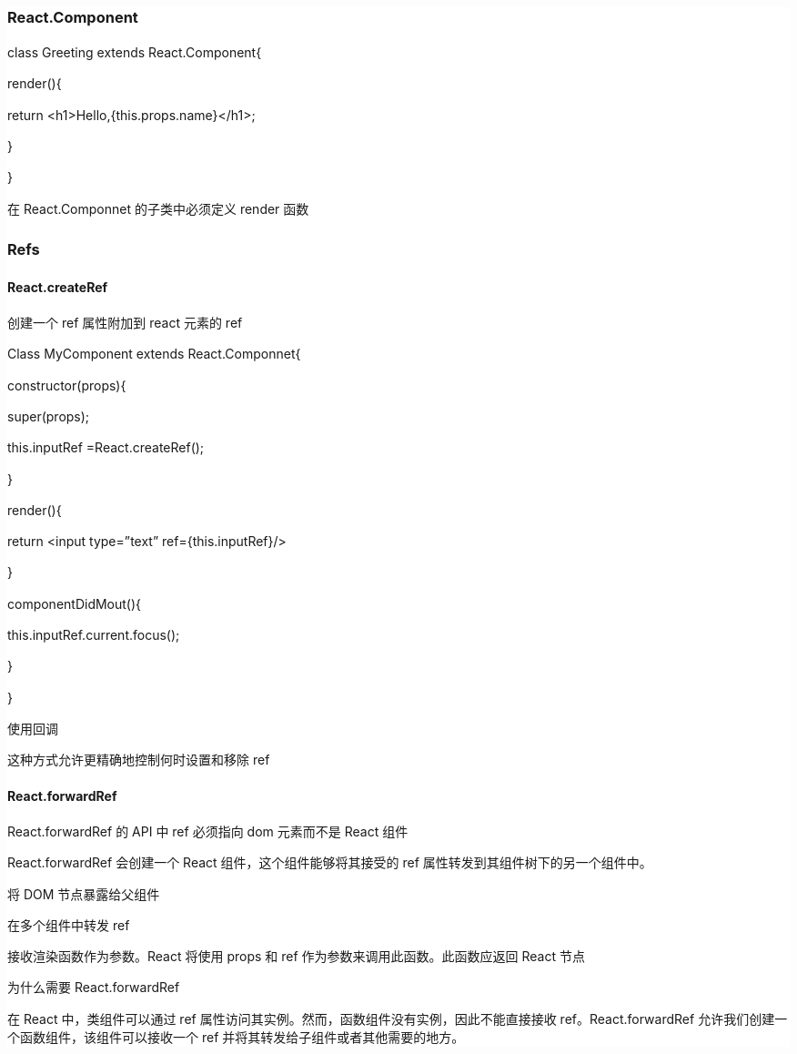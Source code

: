 ### React.Component

class Greeting extends React.Component{

render(){

return &lt;h1&gt;Hello,{this.props.name}&lt;/h1&gt;;

}

}

在 React.Componnet 的子类中必须定义 render 函数

### Refs

#### React.createRef

创建一个 ref 属性附加到 react 元素的 ref

Class MyComponent extends React.Componnet{

constructor(props){

super(props);

this.inputRef =React.createRef();

}

render(){

return &lt;input type=”text” ref={this.inputRef}/&gt;

}

componentDidMout(){

this.inputRef.current.focus();

}

}

使用回调

这种方式允许更精确地控制何时设置和移除 ref

#### React.forwardRef

React.forwardRef 的 API 中 ref 必须指向 dom 元素而不是 React 组件

React.forwardRef 会创建一个 React 组件，这个组件能够将其接受的 ref 属性转发到其组件树下的另一个组件中。

将 DOM 节点暴露给父组件

在多个组件中转发 ref

接收渲染函数作为参数。React 将使用 props 和 ref 作为参数来调用此函数。此函数应返回 React 节点

为什么需要 React.forwardRef

在 React 中，类组件可以通过 ref 属性访问其实例。然而，函数组件没有实例，因此不能直接接收 ref。React.forwardRef 允许我们创建一个函数组件，该组件可以接收一个 ref 并将其转发给子组件或者其他需要的地方。
